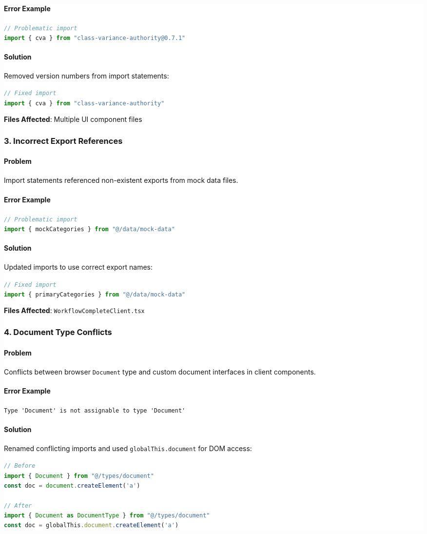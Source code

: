 #### Error Example
```typescript
// Problematic import
import { cva } from "class-variance-authority@0.7.1"
```

#### Solution
Removed version numbers from import statements:

```typescript
// Fixed import
import { cva } from "class-variance-authority"
```

**Files Affected**: Multiple UI component files

### 3. Incorrect Export References

#### Problem
Import statements referenced non-existent exports from mock data files.

#### Error Example
```typescript
// Problematic import
import { mockCategories } from "@/data/mock-data"
```

#### Solution
Updated imports to use correct export names:

```typescript
// Fixed import
import { primaryCategories } from "@/data/mock-data"
```

**Files Affected**: `WorkflowCompleteClient.tsx`

### 4. Document Type Conflicts

#### Problem
Conflicts between browser `Document` type and custom document interfaces in client components.

#### Error Example
```
Type 'Document' is not assignable to type 'Document'
```

#### Solution
Renamed conflicting imports and used `globalThis.document` for DOM access:

```typescript
// Before
import { Document } from "@/types/document"
const doc = document.createElement('a')

// After
import { Document as DocumentType } from "@/types/document"
const doc = globalThis.document.createElement('a')
```
